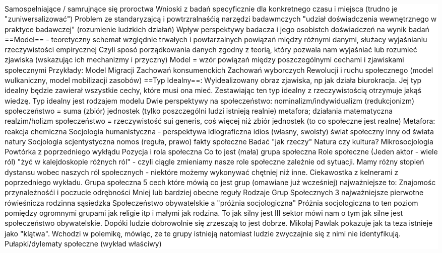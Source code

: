 Samospełniające / samrujnące się proroctwa
Wnioski z badań specyficznie dla konkretnego czasu i miejsca (trudno je "zuniwersalizować")
Problem ze standaryzajcą i powtrzralnaśćią narzędzi badawmczych
"udział doświadczenia wewnętrznego w praktyce badawczej" (rozumienie ludzkich działań)
Wpływ perspektywy badacza i jego osobistch doświadczeń na wynik badań
==Model== -  teoretyczny schemat względnie trwałych i powtarzalnych powiązań między różnymi danymi, służacy wyjaśnianiu rzeczywistości empirycznej
Czyli sposó porządkowania danych zgodny z teorią, który pozwala nam wyjaśniać lub rozumieć zjawiska (wskazując ich mechanizmy i przyczny)
Model = wzór powiązań między poszczególnymi cechami i zjawiskami społecznymi
Przykłady:
Model Migracji
Zachowań konsumenckich
Zachowań wyborczych
Rewolucji i ruchu społecznego (model wulkaniczny, model mobilizacji zasobów)
==Typ Idealny==:
Wyidealizowany obraz zjawiska, np jak działa biurokracja. Jej typ idealny będzie zawierał wszystkie cechy, które musi ona mieć. Zestawiając ten typ idealny z rzeczywistością otrzymuje jakąś wiedzę. Typ idealny jest rodzajem modelu
Dwie perspektywy na społeczeństwo:
nominalizm/indywidualizm (redukcjonizm)
społeczeństwo = suma (zbiór) jednostek (tylko poszczególni ludzi istnieją realnie)
metafora; działania matematyczna
realzim/holizm
społeczeństwo = rzeczywistość sui generis, coś więcej niż zbiór jednostek (to co społeczne jest realne)
Metafora: reakcja chemiczna 
Socjologia humanistyczna - perspektywa idiograficzna
idios (własny, swoisty)
świat społeczny inny od świata natury
Socjologia scjentystyczna
nomos (reguła, prawo)
fakty społeczne
Badać "jak rzeczy"
Natura czy kultura?
Mikrosocjologia
Powtórka z poprzedniego wykłądu
Pozycja i rola społeczna
Co to jest (mała) grupa społeczna
Role społeczne (Jeden aktor - wiele ról)
"żyć w kalejdoskopie różnych ról" - czyli ciągle zmieniamy nasze role społeczne zależnie od sytuacji.
Mamy różny stopień dystansu wobec naszych ról społecznych - niektóre możemy wykonywać chętniej niż inne.
Ciekawostka z kelnerami z poprzedniego wykładu.
Grupa społeczna
5 cech które mówią co jest grup (omawiane już wcześniej) najważniejsze to:
Znajomośc przynależnośći i poczucie odrębności
Mniej lub bardziej obecne reguły 
Rodzaje Grup Społecznych
3 najważniejsze pierwotne
rówieśnicza
rodzinna 
sąsiedzka
Społeczeństwo obywatelskie a "próżnia socjologiczna"
Próżnia socjologiczna to ten poziom pomiędzy ogromnymi grupami jak religie itp i małymi jak rodzina. 
To jak silny jest III sektor mówi nam o tym jak silne jest społeczeństwo obywatelskie. Dopóki ludzie dobrowolnie się zrzeszają to jest dobrze. 
Mikołaj Pawlak pokazuje jak ta teza istnieje jako "klątwa". Wchodzi w polemikę, mówiąc, ze te grupy istnieją natomiast ludzie zwyczajnie się z nimi nie identyfikują.
Pułapki/dylematy społeczne (wykład właściwy)